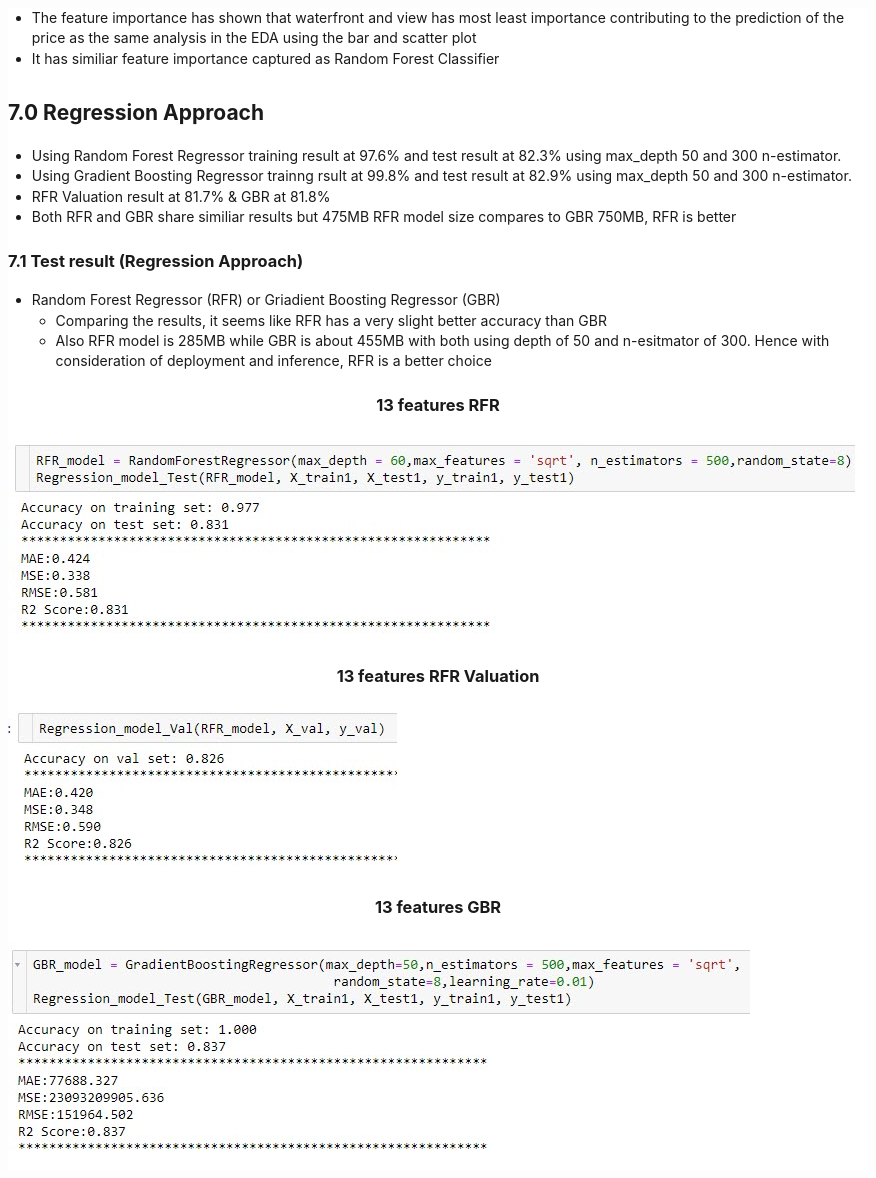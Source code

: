 - The feature importance has shown that waterfront and view has most least importance contributing to the prediction of the price as the same analysis in the EDA using the bar and scatter plot 
- It has similiar feature importance captured as Random Forest Classifier

## 7.0 Regression Approach
- Using Random Forest Regressor training result at 97.6% and test result at 82.3% using max_depth 50 and 300 n-estimator.
- Using Gradient Boosting Regressor trainng rsult at 99.8% and test result at 82.9% using max_depth 50 and 300 n-estimator.
- RFR Valuation result at 81.7% & GBR at 81.8%
- Both RFR and GBR share similiar results but 475MB RFR model size compares to GBR 750MB, RFR is better

### 7.1 Test result (Regression Approach)
- Random Forest Regressor (RFR) or Griadient Boosting Regressor (GBR)
  - Comparing the results, it seems like RFR has a very slight better accuracy than GBR
  - Also RFR model is 285MB while GBR is about 455MB with both using depth of 50 and n-esitmator of 300. Hence with consideration of deployment and inference, RFR is a better choice

<h3><center>13 features RFR</center><h3>

![RFR Train](diagram/13_features_RFR.jpg)

<h3><center>13 features RFR Valuation</center><h3>

![RFR Val](diagram/13_features_RFR_Val.jpg)

<h3><center>13 features GBR</center><h3>

![GBR Train](diagram/13_features_GBR.jpg)
